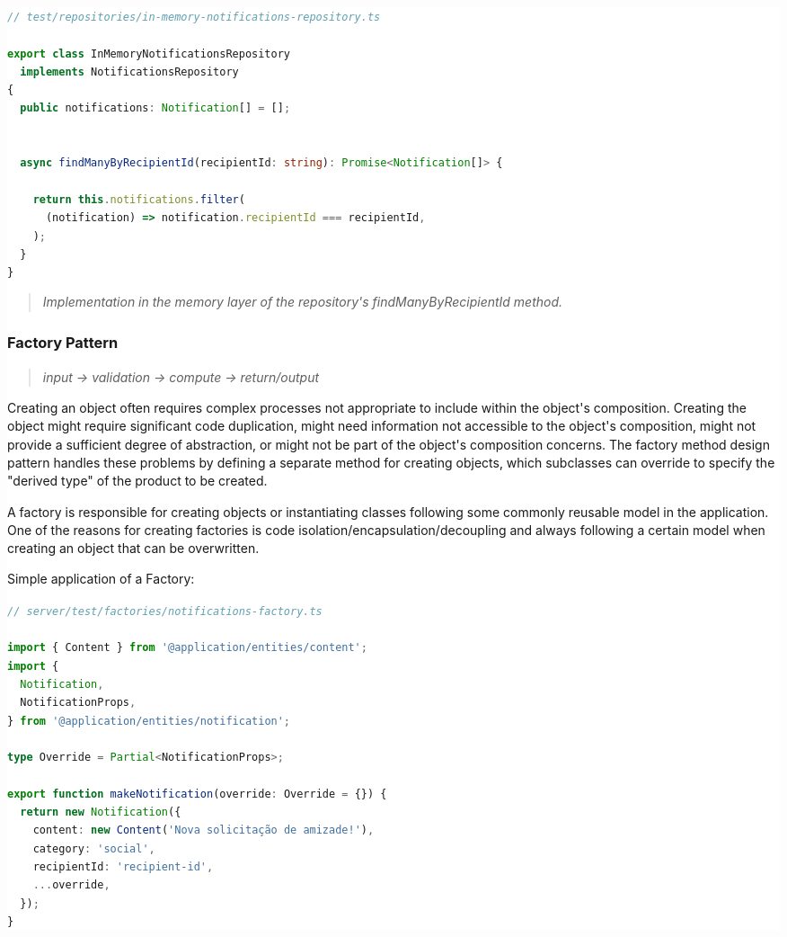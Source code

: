 ```ts
// test/repositories/in-memory-notifications-repository.ts

export class InMemoryNotificationsRepository
  implements NotificationsRepository
{
  public notifications: Notification[] = [];


  async findManyByRecipientId(recipientId: string): Promise<Notification[]> {
  
    return this.notifications.filter(
      (notification) => notification.recipientId === recipientId,
    );
  }
}
```
> *Implementation in the memory layer of the repository's findManyByRecipientId method.*

### Factory Pattern

> *input -> validation -> compute -> return/output*

Creating an object often requires complex processes not appropriate to include within the object's composition. Creating the object might require significant code duplication, might need information not accessible to the object's composition, might not provide a sufficient degree of abstraction, or might not be part of the object's composition concerns. The factory method design pattern handles these problems by defining a separate method for creating objects, which subclasses can override to specify the "derived type" of the product to be created.

A factory is responsible for creating objects or instantiating classes following some commonly reusable model in the application. One of the reasons for creating factories is code isolation/encapsulation/decoupling and always following a certain model when creating an object that can be overwritten.

Simple application of a Factory:

```ts
// server/test/factories/notifications-factory.ts

import { Content } from '@application/entities/content';
import {
  Notification,
  NotificationProps,
} from '@application/entities/notification';

type Override = Partial<NotificationProps>;

export function makeNotification(override: Override = {}) {
  return new Notification({
    content: new Content('Nova solicitação de amizade!'),
    category: 'social',
    recipientId: 'recipient-id',
    ...override,
  });
}
```
